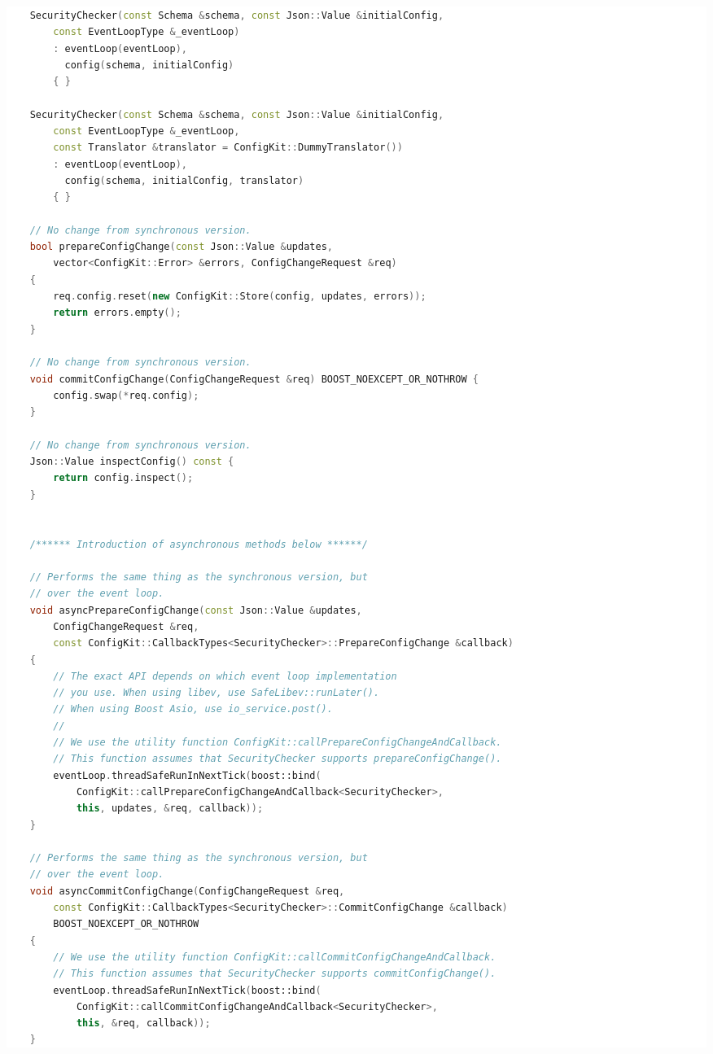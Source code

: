 ~~~c++
    SecurityChecker(const Schema &schema, const Json::Value &initialConfig,
        const EventLoopType &_eventLoop)
        : eventLoop(eventLoop),
          config(schema, initialConfig)
        { }

    SecurityChecker(const Schema &schema, const Json::Value &initialConfig,
        const EventLoopType &_eventLoop,
        const Translator &translator = ConfigKit::DummyTranslator())
        : eventLoop(eventLoop),
          config(schema, initialConfig, translator)
        { }

    // No change from synchronous version.
    bool prepareConfigChange(const Json::Value &updates,
        vector<ConfigKit::Error> &errors, ConfigChangeRequest &req)
    {
        req.config.reset(new ConfigKit::Store(config, updates, errors));
        return errors.empty();
    }

    // No change from synchronous version.
    void commitConfigChange(ConfigChangeRequest &req) BOOST_NOEXCEPT_OR_NOTHROW {
        config.swap(*req.config);
    }

    // No change from synchronous version.
    Json::Value inspectConfig() const {
        return config.inspect();
    }


    /****** Introduction of asynchronous methods below ******/

    // Performs the same thing as the synchronous version, but
    // over the event loop.
    void asyncPrepareConfigChange(const Json::Value &updates,
        ConfigChangeRequest &req,
        const ConfigKit::CallbackTypes<SecurityChecker>::PrepareConfigChange &callback)
    {
        // The exact API depends on which event loop implementation
        // you use. When using libev, use SafeLibev::runLater().
        // When using Boost Asio, use io_service.post().
        //
        // We use the utility function ConfigKit::callPrepareConfigChangeAndCallback.
        // This function assumes that SecurityChecker supports prepareConfigChange().
        eventLoop.threadSafeRunInNextTick(boost::bind(
            ConfigKit::callPrepareConfigChangeAndCallback<SecurityChecker>,
            this, updates, &req, callback));
    }

    // Performs the same thing as the synchronous version, but
    // over the event loop.
    void asyncCommitConfigChange(ConfigChangeRequest &req,
        const ConfigKit::CallbackTypes<SecurityChecker>::CommitConfigChange &callback)
        BOOST_NOEXCEPT_OR_NOTHROW
    {
        // We use the utility function ConfigKit::callCommitConfigChangeAndCallback.
        // This function assumes that SecurityChecker supports commitConfigChange().
        eventLoop.threadSafeRunInNextTick(boost::bind(
            ConfigKit::callCommitConfigChangeAndCallback<SecurityChecker>,
            this, &req, callback));
    }
~~~